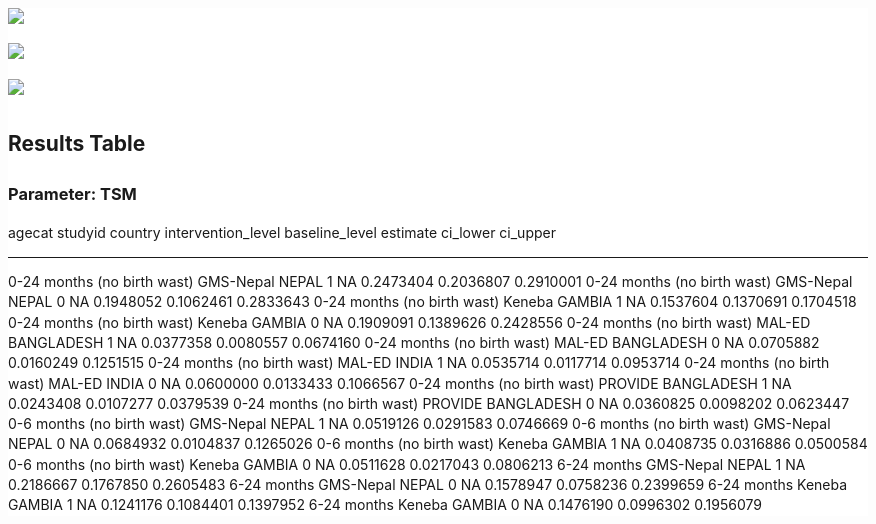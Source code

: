 ![](/tmp/22339f8f-cefd-4383-ba7e-b5594aa8a279/846b1e26-8159-4e30-9b77-8b2adc293035/REPORT_files/figure-html/plot_rr-1.png)



![](/tmp/22339f8f-cefd-4383-ba7e-b5594aa8a279/846b1e26-8159-4e30-9b77-8b2adc293035/REPORT_files/figure-html/plot_paf-1.png)

![](/tmp/22339f8f-cefd-4383-ba7e-b5594aa8a279/846b1e26-8159-4e30-9b77-8b2adc293035/REPORT_files/figure-html/plot_par-1.png)

## Results Table

### Parameter: TSM


agecat                        studyid     country      intervention_level   baseline_level     estimate    ci_lower    ci_upper
----------------------------  ----------  -----------  -------------------  ---------------  ----------  ----------  ----------
0-24 months (no birth wast)   GMS-Nepal   NEPAL        1                    NA                0.2473404   0.2036807   0.2910001
0-24 months (no birth wast)   GMS-Nepal   NEPAL        0                    NA                0.1948052   0.1062461   0.2833643
0-24 months (no birth wast)   Keneba      GAMBIA       1                    NA                0.1537604   0.1370691   0.1704518
0-24 months (no birth wast)   Keneba      GAMBIA       0                    NA                0.1909091   0.1389626   0.2428556
0-24 months (no birth wast)   MAL-ED      BANGLADESH   1                    NA                0.0377358   0.0080557   0.0674160
0-24 months (no birth wast)   MAL-ED      BANGLADESH   0                    NA                0.0705882   0.0160249   0.1251515
0-24 months (no birth wast)   MAL-ED      INDIA        1                    NA                0.0535714   0.0117714   0.0953714
0-24 months (no birth wast)   MAL-ED      INDIA        0                    NA                0.0600000   0.0133433   0.1066567
0-24 months (no birth wast)   PROVIDE     BANGLADESH   1                    NA                0.0243408   0.0107277   0.0379539
0-24 months (no birth wast)   PROVIDE     BANGLADESH   0                    NA                0.0360825   0.0098202   0.0623447
0-6 months (no birth wast)    GMS-Nepal   NEPAL        1                    NA                0.0519126   0.0291583   0.0746669
0-6 months (no birth wast)    GMS-Nepal   NEPAL        0                    NA                0.0684932   0.0104837   0.1265026
0-6 months (no birth wast)    Keneba      GAMBIA       1                    NA                0.0408735   0.0316886   0.0500584
0-6 months (no birth wast)    Keneba      GAMBIA       0                    NA                0.0511628   0.0217043   0.0806213
6-24 months                   GMS-Nepal   NEPAL        1                    NA                0.2186667   0.1767850   0.2605483
6-24 months                   GMS-Nepal   NEPAL        0                    NA                0.1578947   0.0758236   0.2399659
6-24 months                   Keneba      GAMBIA       1                    NA                0.1241176   0.1084401   0.1397952
6-24 months                   Keneba      GAMBIA       0                    NA                0.1476190   0.0996302   0.1956079

